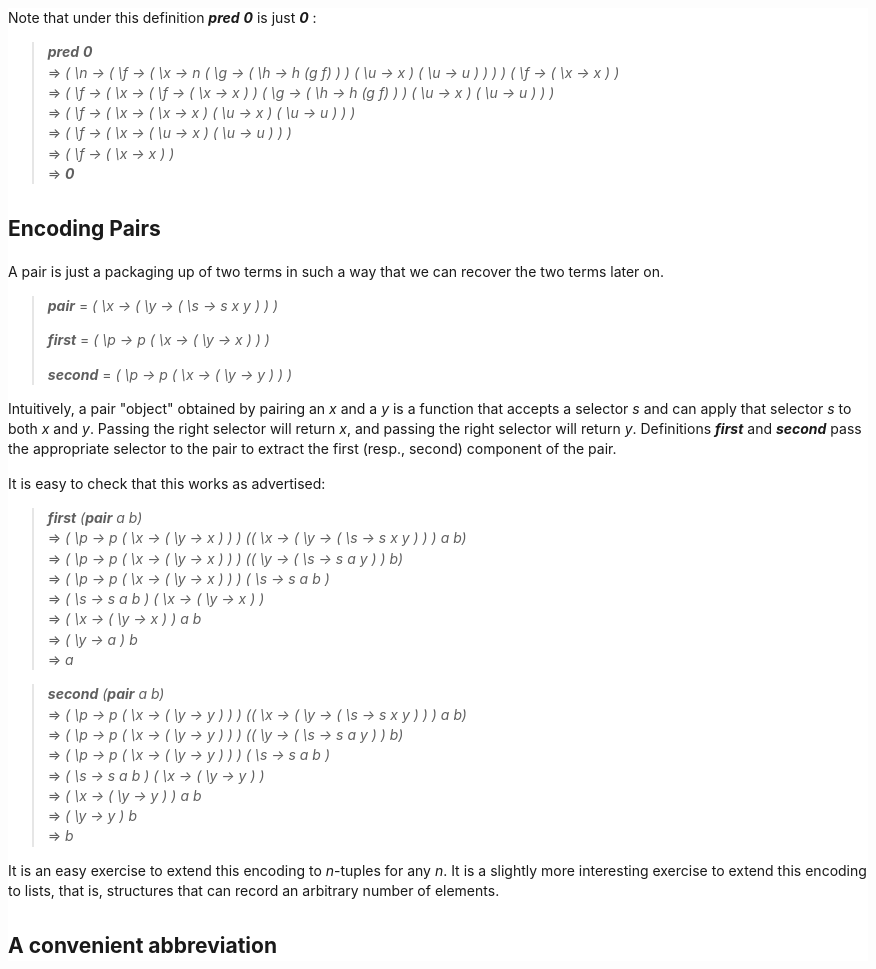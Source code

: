 Note that under this definition *__pred__ __0__* is just *__0__* :

> *__pred__ __0__*  
> ⇒  *( \n → ( \f → ( \x → n ( \g → ( \h → h (g f) ) ) ( \u → x ) ( \u → u ) ) ) ) ( \f → ( \x → x ) )*  
> ⇒  *( \f → ( \x → ( \f → ( \x → x ) ) ( \g → ( \h → h (g f) ) ) ( \u → x ) ( \u → u ) ) )*  
> ⇒  *( \f → ( \x → ( \x → x ) ( \u → x ) ( \u → u ) ) )*  
> ⇒  *( \f → ( \x → ( \u → x ) ( \u → u ) ) )*  
> ⇒  *( \f → ( \x → x ) )*  
> ⇒  *__0__*


## Encoding Pairs

A pair is just a packaging up of two terms in such a way that we can recover the two terms later on.

> *__pair__* =  *( \x → ( \y → ( \s → s x y ) ) )*  
>
> *__first__* =  *( \p → p ( \x → ( \y → x ) ) )*  
>
> *__second__* =  *( \p → p ( \x → ( \y → y ) ) )*

Intuitively, a pair "object" obtained by pairing an *x* and a *y* is a function that accepts a selector *s* and can apply that selector *s* to both *x* and *y*. Passing the right selector will return *x*, and passing the right selector will return *y*. Definitions *__first__* and *__second__* pass the appropriate selector to the pair to extract the first (resp., second) component of the pair.

It is easy to check that this works as advertised:

> *__first__ (__pair__ a b)*  
> ⇒  *( \p → p ( \x → ( \y → x ) ) ) (( \x → ( \y → ( \s → s x y ) ) ) a b)*  
> ⇒  *( \p → p ( \x → ( \y → x ) ) ) (( \y → ( \s → s a y ) ) b)*  
> ⇒  *( \p → p ( \x → ( \y → x ) ) ) ( \s → s a b )*  
> ⇒  *( \s → s a b ) ( \x → ( \y → x ) )*  
> ⇒  *( \x → ( \y → x ) ) a b*  
> ⇒  *( \y → a ) b*  
> ⇒  *a*

> *__second__ (__pair__ a b)*  
> ⇒  *( \p → p ( \x → ( \y → y ) ) ) (( \x → ( \y → ( \s → s x y ) ) ) a b)*  
> ⇒  *( \p → p ( \x → ( \y → y ) ) ) (( \y → ( \s → s a y ) ) b)*  
> ⇒  *( \p → p ( \x → ( \y → y ) ) ) ( \s → s a b )*  
> ⇒  *( \s → s a b ) ( \x → ( \y → y ) )*  
> ⇒  *( \x → ( \y → y ) ) a b*  
> ⇒  *( \y → y ) b*  
> ⇒  *b*

It is an easy exercise to extend this encoding to *n*-tuples for any *n*. It is a slightly more
interesting exercise to extend this encoding to lists, that is, structures that can record an
arbitrary number of elements.


## A convenient abbreviation
